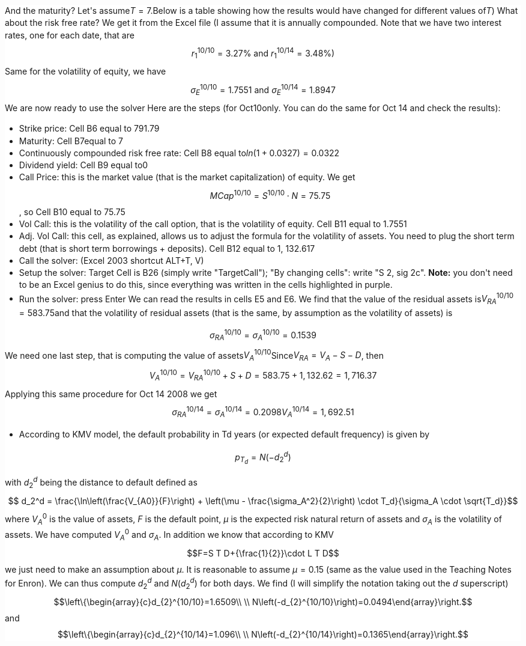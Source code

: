 And the maturity? Let's assume$T=7.$Below is a table showing how the results would have changed for different values of$T$) What about the risk free rate? We get it from the Excel file (I assume that it is annually compounded. Note that we have two interest rates,  one for each date,  that are$$r_1^{10/10}= 3.27\% \text{ and } r_1^{10/14}= 3.48\%)$$Same for the volatility of equity,  we have$$\sigma_E^{10/10}= 1.7551 \text{ and } \sigma_E^{10/14}= 1.8947$$We are now ready to use the solver Here are the steps (for Oct$10$only. You can do the same for Oct 14 and check the results):

 - Strike price: Cell B6 equal to 791.79
 - Maturity: Cell B$7$equal to 7
 - Continuously compounded risk free rate: Cell B8 equal to$ln(1+ 0.0327) = 0.0322$
 - Dividend yield: Cell B9 equal to$0$
 - Call Price: this is the market value (that is the market capitalization) of equity. We get$$MCap^{10/10}=S^{10/10}\cdot N=75.75$$,  so Cell B10 equal to 75.75
- Vol Call: this is the volatility of the call option,  that is the volatility of equity. Cell B11 equal to 1.7551
- Adj. Vol Call: this cell,  as explained,  allows us to adjust the formula for the volatility of assets. You need to plug the short term debt (that is short term borrowings + deposits). Cell B12 equal to 1, 132.617
- Call the solver: (Excel 2003 shortcut ALT+T, V)
- Setup the solver: Target Cell is B26 (simply write "TargetCall"); "By changing cells": write "S 2, sig 2c". **Note:** you don't need to be an Excel genius to do this,  since everything was written in the cells highlighted in purple.
- Run the solver: press Enter
We can read the results in cells E5 and E6. We find that the value of the residual assets is$V^{10/10}_{RA}= 583.75$and that the volatility of residual assets (that is the same,  by assumption as the volatility of assets) is

$$\sigma_{R A}^{10/10}=\sigma_{A}^{10/10}=0.1539$$
We need one last step,  that is computing the value of assets$V^{10/10}_A$Since$V_{RA} = V_A−S−D$,  then$$V_A^{10/10}=V_{RA}^{10/10}+S+D=583.75+1, 132.62=1, 716.37$$
Applying this same procedure for Oct 14 2008 we get
$$\sigma^{10/14}_{RA}=\sigma^{10/14}_{A}=0.2098V^{10/14}_{A}=1, 692.51$$

- According to KMV model,  the default probability in Td years (or expected default frequency) is given by

$$
    p_{T_d} = N\left(-d_2^d\right)$$

with $d_2^d$ being the distance to default defined as $$
    d_2^d = \frac{\ln\left(\frac{V_{A0}}{F}\right) + \left(\mu - \frac{\sigma_A^2}{2}\right) \cdot T_d}{\sigma_A \cdot \sqrt{T_d}}$$
where $V_A^0$ is the value of assets,  $F$ is the default point,  $µ$ is the expected risk natural return of assets and $σ_A$ is the volatility of assets. We have computed $V_A^0$ and $σ_A$. In addition we know that according to KMV
$$F=S T D+{\frac{1}{2}}\cdot L T D$$
we just need to make an assumption about $\mu.$ It is reasonable to assume $\mu=0.15$ (same as the value used in the Teaching Notes for Enron). We can thus compute $d_2^d$ and $N\left ( d_2^d\right )$ for both days. We find (I will simplify the notation taking out the $d$ superscript) $$\left\{\begin{array}{c}d_{2}^{10/10}=1.6509\\ \\ N\left(-d_{2}^{10/10}\right)=0.0494\end{array}\right.$$
and
$$\left\{\begin{array}{c}d_{2}^{10/14}=1.096\\ \\ N\left(-d_{2}^{10/14}\right)=0.1365\end{array}\right.$$
